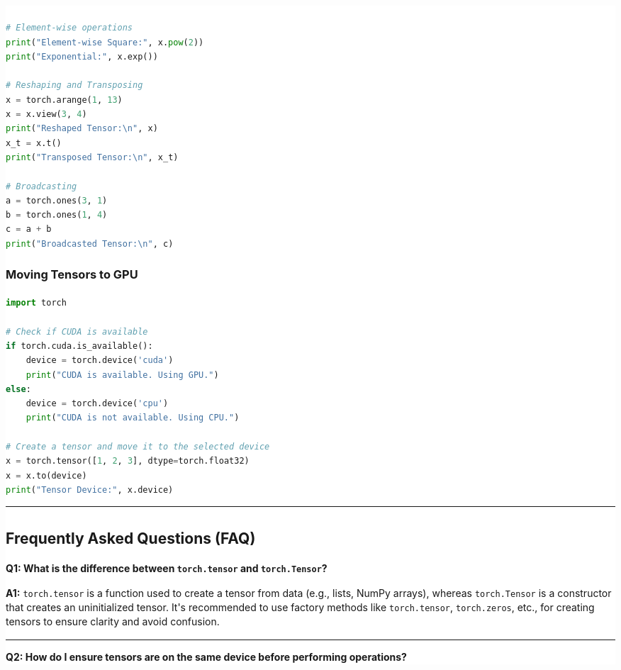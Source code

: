 ```python

# Element-wise operations
print("Element-wise Square:", x.pow(2))
print("Exponential:", x.exp())

# Reshaping and Transposing
x = torch.arange(1, 13)
x = x.view(3, 4)
print("Reshaped Tensor:\n", x)
x_t = x.t()
print("Transposed Tensor:\n", x_t)

# Broadcasting
a = torch.ones(3, 1)
b = torch.ones(1, 4)
c = a + b
print("Broadcasted Tensor:\n", c)
```

### Moving Tensors to GPU

```python
import torch

# Check if CUDA is available
if torch.cuda.is_available():
    device = torch.device('cuda')
    print("CUDA is available. Using GPU.")
else:
    device = torch.device('cpu')
    print("CUDA is not available. Using CPU.")

# Create a tensor and move it to the selected device
x = torch.tensor([1, 2, 3], dtype=torch.float32)
x = x.to(device)
print("Tensor Device:", x.device)
```

---

## Frequently Asked Questions (FAQ)

**Q1: What is the difference between `torch.tensor` and `torch.Tensor`?**

**A1:** `torch.tensor` is a function used to create a tensor from data (e.g., lists, NumPy arrays), whereas `torch.Tensor` is a constructor that creates an uninitialized tensor. It's recommended to use factory methods like `torch.tensor`, `torch.zeros`, etc., for creating tensors to ensure clarity and avoid confusion.

---

**Q2: How do I ensure tensors are on the same device before performing operations?**
